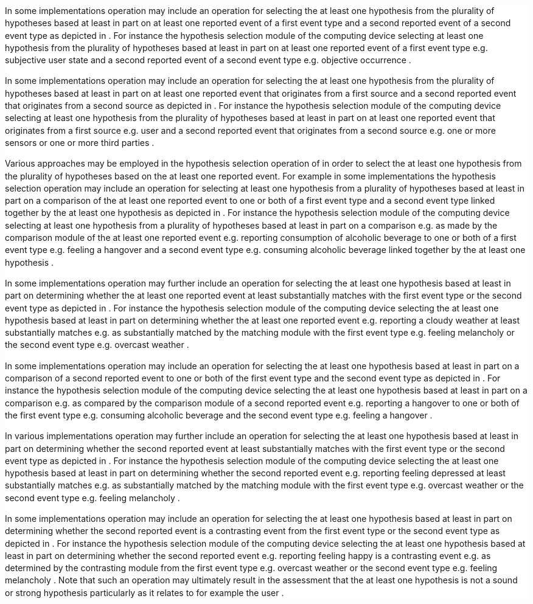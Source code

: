 In some implementations operation may include an operation for selecting the at least one hypothesis from the plurality of hypotheses based at least in part on at least one reported event of a first event type and a second reported event of a second event type as depicted in . For instance the hypothesis selection module of the computing device selecting at least one hypothesis from the plurality of hypotheses based at least in part on at least one reported event of a first event type e.g. subjective user state and a second reported event of a second event type e.g. objective occurrence .

In some implementations operation may include an operation for selecting the at least one hypothesis from the plurality of hypotheses based at least in part on at least one reported event that originates from a first source and a second reported event that originates from a second source as depicted in . For instance the hypothesis selection module of the computing device selecting at least one hypothesis from the plurality of hypotheses based at least in part on at least one reported event that originates from a first source e.g. user and a second reported event that originates from a second source e.g. one or more sensors or one or more third parties .

Various approaches may be employed in the hypothesis selection operation of in order to select the at least one hypothesis from the plurality of hypotheses based on the at least one reported event. For example in some implementations the hypothesis selection operation may include an operation for selecting at least one hypothesis from a plurality of hypotheses based at least in part on a comparison of the at least one reported event to one or both of a first event type and a second event type linked together by the at least one hypothesis as depicted in . For instance the hypothesis selection module of the computing device selecting at least one hypothesis from a plurality of hypotheses based at least in part on a comparison e.g. as made by the comparison module of the at least one reported event e.g. reporting consumption of alcoholic beverage to one or both of a first event type e.g. feeling a hangover and a second event type e.g. consuming alcoholic beverage linked together by the at least one hypothesis .

In some implementations operation may further include an operation for selecting the at least one hypothesis based at least in part on determining whether the at least one reported event at least substantially matches with the first event type or the second event type as depicted in . For instance the hypothesis selection module of the computing device selecting the at least one hypothesis based at least in part on determining whether the at least one reported event e.g. reporting a cloudy weather at least substantially matches e.g. as substantially matched by the matching module with the first event type e.g. feeling melancholy or the second event type e.g. overcast weather .

In some implementations operation may include an operation for selecting the at least one hypothesis based at least in part on a comparison of a second reported event to one or both of the first event type and the second event type as depicted in . For instance the hypothesis selection module of the computing device selecting the at least one hypothesis based at least in part on a comparison e.g. as compared by the comparison module of a second reported event e.g. reporting a hangover to one or both of the first event type e.g. consuming alcoholic beverage and the second event type e.g. feeling a hangover .

In various implementations operation may further include an operation for selecting the at least one hypothesis based at least in part on determining whether the second reported event at least substantially matches with the first event type or the second event type as depicted in . For instance the hypothesis selection module of the computing device selecting the at least one hypothesis based at least in part on determining whether the second reported event e.g. reporting feeling depressed at least substantially matches e.g. as substantially matched by the matching module with the first event type e.g. overcast weather or the second event type e.g. feeling melancholy .

In some implementations operation may include an operation for selecting the at least one hypothesis based at least in part on determining whether the second reported event is a contrasting event from the first event type or the second event type as depicted in . For instance the hypothesis selection module of the computing device selecting the at least one hypothesis based at least in part on determining whether the second reported event e.g. reporting feeling happy is a contrasting event e.g. as determined by the contrasting module from the first event type e.g. overcast weather or the second event type e.g. feeling melancholy . Note that such an operation may ultimately result in the assessment that the at least one hypothesis is not a sound or strong hypothesis particularly as it relates to for example the user .
